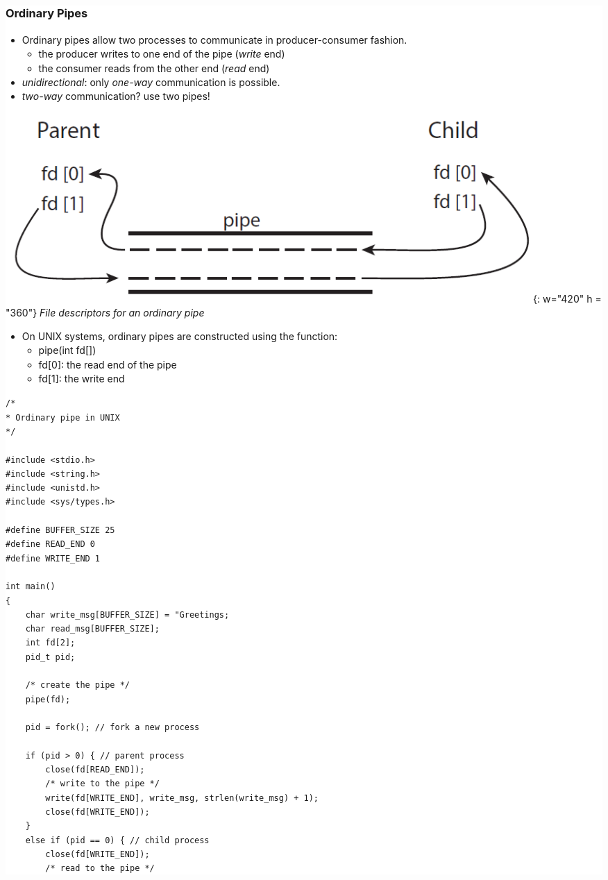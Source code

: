 ### Ordinary Pipes
* Ordinary pipes allow two processes to communicate in producer-consumer fashion.
    * the producer writes to one end of the pipe (*write* end)
    * the consumer reads from the other end (*read* end)
* *unidirectional*: only *one-way* communication is possible.
* *two-way* communication? use two pipes!

![OrdinaryPipe](./img/10.png){: w="420" h = "360"}
*File descriptors for an ordinary pipe*

* On UNIX systems, ordinary pipes are constructed using the function:
    * pipe(int fd[])
    * fd[0]: the read end of the pipe
    * fd[1]: the write end

```
/*
* Ordinary pipe in UNIX
*/

#include <stdio.h>
#include <string.h>
#include <unistd.h>
#include <sys/types.h>

#define BUFFER_SIZE 25
#define READ_END 0
#define WRITE_END 1

int main()
{
    char write_msg[BUFFER_SIZE] = "Greetings;
    char read_msg[BUFFER_SIZE];
    int fd[2];
    pid_t pid;

    /* create the pipe */
    pipe(fd);

    pid = fork(); // fork a new process

    if (pid > 0) { // parent process
        close(fd[READ_END]);
        /* write to the pipe */
        write(fd[WRITE_END], write_msg, strlen(write_msg) + 1);
        close(fd[WRITE_END]);
    }
    else if (pid == 0) { // child process
        close(fd[WRITE_END]);
        /* read to the pipe */
```